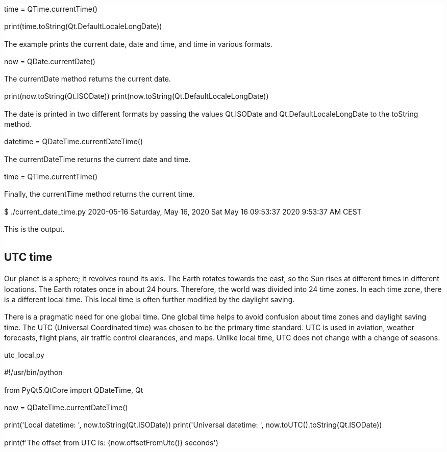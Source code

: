 time = QTime.currentTime()

print(time.toString(Qt.DefaultLocaleLongDate))

The example prints the current date, date and time, 
and time in various formats.

now = QDate.currentDate()

The currentDate method returns the current date.

print(now.toString(Qt.ISODate))
print(now.toString(Qt.DefaultLocaleLongDate))

The date is printed in two different formats by passing the values Qt.ISODate
and Qt.DefaultLocaleLongDate to the toString method.

datetime = QDateTime.currentDateTime()

The currentDateTime returns the current date and time.

time = QTime.currentTime()

Finally, the currentTime method returns the current time.

$ ./current_date_time.py 
2020-05-16
Saturday, May 16, 2020
Sat May 16 09:53:37 2020
9:53:37 AM CEST

This is the output.

## UTC time

Our planet is a sphere; it revolves round its axis. The Earth rotates towards
the east, so the Sun rises at different times in different locations. The Earth
rotates once in about 24 hours. Therefore, the world was divided into 24 time
zones. In each time zone, there is a different local time. This local time is often
further modified by the daylight saving.

There is a pragmatic need for one global time. One global time helps to
avoid confusion about time zones and daylight saving time. The UTC (Universal
Coordinated time) was chosen to be the primary time standard. UTC is used in
aviation, weather forecasts, flight plans, air traffic control clearances, and maps.
Unlike local time, UTC does not change with a change of seasons.

utc_local.py
  

#!/usr/bin/python

from PyQt5.QtCore import QDateTime, Qt

now = QDateTime.currentDateTime()

print('Local datetime: ', now.toString(Qt.ISODate))
print('Universal datetime: ', now.toUTC().toString(Qt.ISODate))

print(f'The offset from UTC is: {now.offsetFromUtc()} seconds')
